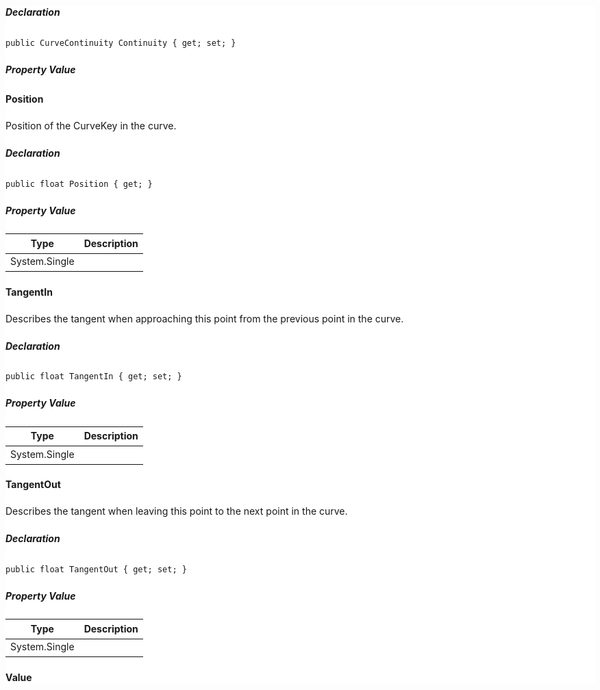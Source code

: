 ##### Declaration

```
public CurveContinuity Continuity { get; set; }
```

##### Property Value

#### [](#VRageMath_CurveKey_Position)Position

Position of the CurveKey in the curve.

##### Declaration

```
public float Position { get; }
```

##### Property Value

| Type | Description |
| --- | --- |
| System.Single |     |

#### [](#VRageMath_CurveKey_TangentIn)TangentIn

Describes the tangent when approaching this point from the previous point in the curve.

##### Declaration

```
public float TangentIn { get; set; }
```

##### Property Value

| Type | Description |
| --- | --- |
| System.Single |     |

#### [](#VRageMath_CurveKey_TangentOut)TangentOut

Describes the tangent when leaving this point to the next point in the curve.

##### Declaration

```
public float TangentOut { get; set; }
```

##### Property Value

| Type | Description |
| --- | --- |
| System.Single |     |

#### [](#VRageMath_CurveKey_Value)Value
